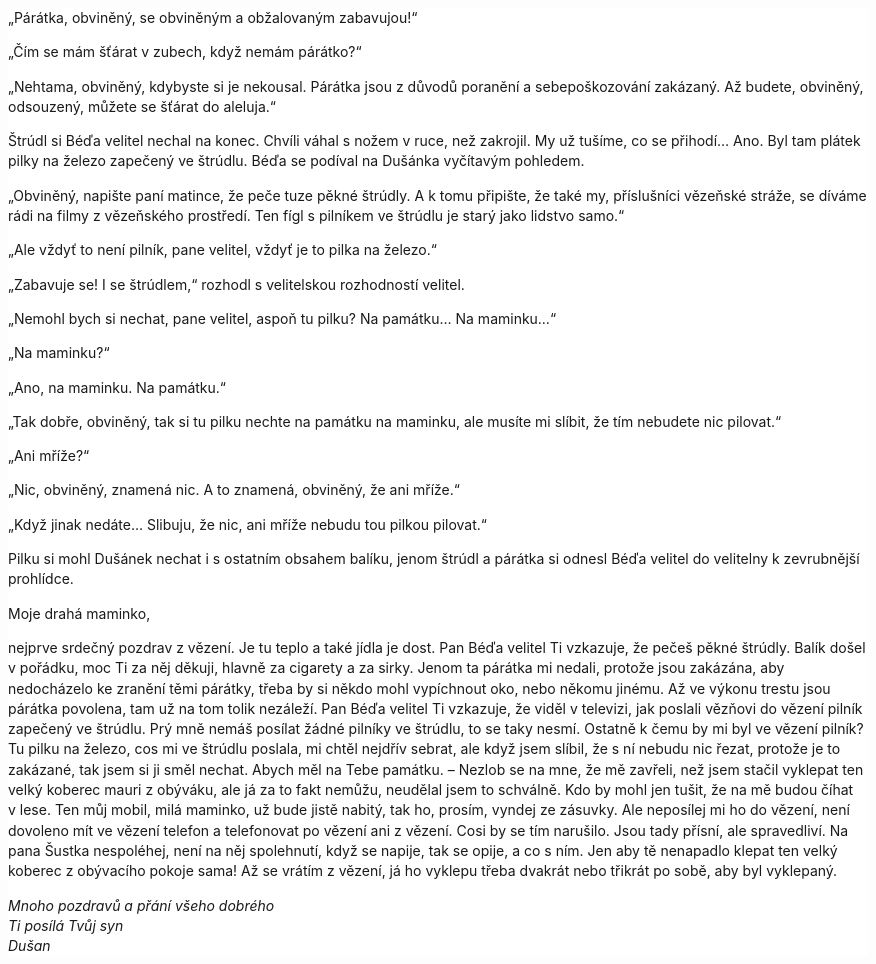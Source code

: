 „Párátka, obviněný, se obviněným a obžalovaným zabavujou!“

„Čím se mám šťárat v zubech, když nemám párátko?“

„Nehtama, obviněný, kdybyste si je nekousal. Párátka jsou z důvodů poranění a sebepoškozování zakázaný. Až budete, obviněný, odsouzený, můžete se šťárat do aleluja.“

Štrúdl si Béďa velitel nechal na konec. Chvíli váhal s nožem v ruce, než zakrojil. My už tušíme, co se přihodí… Ano. Byl tam plátek pilky na železo zapečený ve štrúdlu. Béďa se podíval na Dušánka vyčítavým pohledem.

„Obviněný, napište paní matince, že peče tuze pěkné štrúdly. A k tomu připište, že také my, příslušníci vězeňské stráže, se díváme rádi na filmy z vězeňského prostředí. Ten fígl s pilníkem ve štrúdlu je starý jako lidstvo samo.“

„Ale vždyť to není pilník, pane velitel, vždyť je to pilka na železo.“

„Zabavuje se! I se štrúdlem,“ rozhodl s velitelskou rozhodností velitel.

„Nemohl bych si nechat, pane velitel, aspoň tu pilku? Na památku… Na maminku…“

„Na maminku?“

„Ano, na maminku. Na památku.“

„Tak dobře, obviněný, tak si tu pilku nechte na památku na maminku, ale musíte mi slíbit, že tím nebudete nic pilovat.“

„Ani mříže?“

„Nic, obviněný, znamená nic. A to znamená, obviněný, že ani mříže.“

„Když jinak nedáte… Slibuju, že nic, ani mříže nebudu tou pilkou pilovat.“

Pilku si mohl Dušánek nechat i s ostatním obsahem balíku, jenom štrúdl a párátka si odnesl Béďa velitel do velitelny k zevrubnější prohlídce.

Moje drahá maminko,

nejprve srdečný pozdrav z vězení. Je tu teplo a také jídla je dost. Pan Béďa velitel Ti vzkazuje, že pečeš pěkné štrúdly. Balík došel v pořádku, moc Ti za něj děkuji, hlavně za cigarety a za sirky. Jenom ta párátka mi nedali, protože jsou zakázána, aby nedocházelo ke zranění těmi párátky, třeba by si někdo mohl vypíchnout oko, nebo někomu jinému. Až ve výkonu trestu jsou párátka povolena, tam už na tom tolik nezáleží. Pan Béďa velitel Ti vzkazuje, že viděl v televizi, jak poslali vězňovi do vězení pilník zapečený ve štrúdlu. Prý mně nemáš posílat žádné pilníky ve štrúdlu, to se taky nesmí. Ostatně k čemu by mi byl ve vězení pilník? Tu pilku na železo, cos mi ve štrúdlu poslala, mi chtěl nejdřív sebrat, ale když jsem slíbil, že s ní nebudu nic řezat, protože je to zakázané, tak jsem si ji směl nechat. Abych měl na Tebe památku. – Nezlob se na mne, že mě zavřeli, než jsem stačil vyklepat ten velký koberec mauri z obýváku, ale já za to fakt nemůžu, neudělal jsem to schválně. Kdo by mohl jen tušit, že na mě budou číhat v lese. Ten můj mobil, milá maminko, už bude jistě nabitý, tak ho, prosím, vyndej ze zásuvky. Ale neposílej mi ho do vězení, není dovoleno mít ve vězení telefon a telefonovat po vězení ani z vězení. Cosi by se tím narušilo. Jsou tady přísní, ale spravedliví. Na pana Šustka nespoléhej, není na něj spolehnutí, když se napije, tak se opije, a co s ním. Jen aby tě nenapadlo klepat ten velký koberec z obývacího pokoje sama! Až se vrátím z vězení, já ho vyklepu třeba dvakrát nebo třikrát po sobě, aby byl vyklepaný.

_Mnoho pozdravů a přání všeho dobrého  
Ti posílá Tvůj syn  
Dušan_
